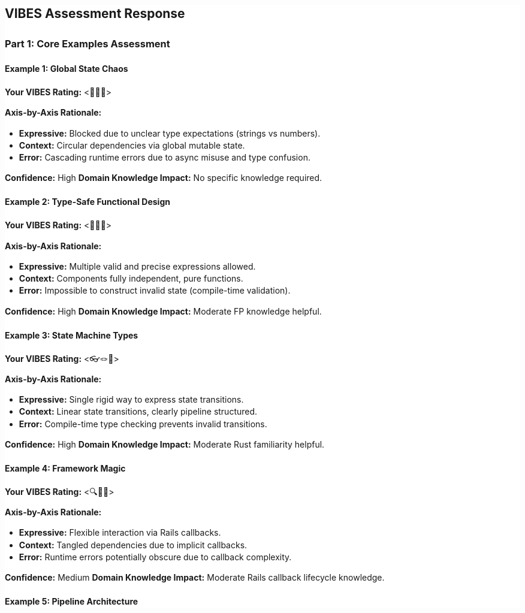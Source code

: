 ## VIBES Assessment Response

### Part 1: Core Examples Assessment

#### Example 1: Global State Chaos

**Your VIBES Rating:** <🙈🌀🌊>

**Axis-by-Axis Rationale:**

* **Expressive:** Blocked due to unclear type expectations (strings vs numbers).
* **Context:** Circular dependencies via global mutable state.
* **Error:** Cascading runtime errors due to async misuse and type confusion.

**Confidence:** High
**Domain Knowledge Impact:** No specific knowledge required.

#### Example 2: Type-Safe Functional Design

**Your VIBES Rating:** <🔬🎀💠>

**Axis-by-Axis Rationale:**

* **Expressive:** Multiple valid and precise expressions allowed.
* **Context:** Components fully independent, pure functions.
* **Error:** Impossible to construct invalid state (compile-time validation).

**Confidence:** High
**Domain Knowledge Impact:** Moderate FP knowledge helpful.

#### Example 3: State Machine Types

**Your VIBES Rating:** <👓🪢💠>

**Axis-by-Axis Rationale:**

* **Expressive:** Single rigid way to express state transitions.
* **Context:** Linear state transitions, clearly pipeline structured.
* **Error:** Compile-time type checking prevents invalid transitions.

**Confidence:** High
**Domain Knowledge Impact:** Moderate Rust familiarity helpful.

#### Example 4: Framework Magic

**Your VIBES Rating:** <🔍🧶💧>

**Axis-by-Axis Rationale:**

* **Expressive:** Flexible interaction via Rails callbacks.
* **Context:** Tangled dependencies due to implicit callbacks.
* **Error:** Runtime errors potentially obscure due to callback complexity.

**Confidence:** Medium
**Domain Knowledge Impact:** Moderate Rails callback lifecycle knowledge.

#### Example 5: Pipeline Architecture
